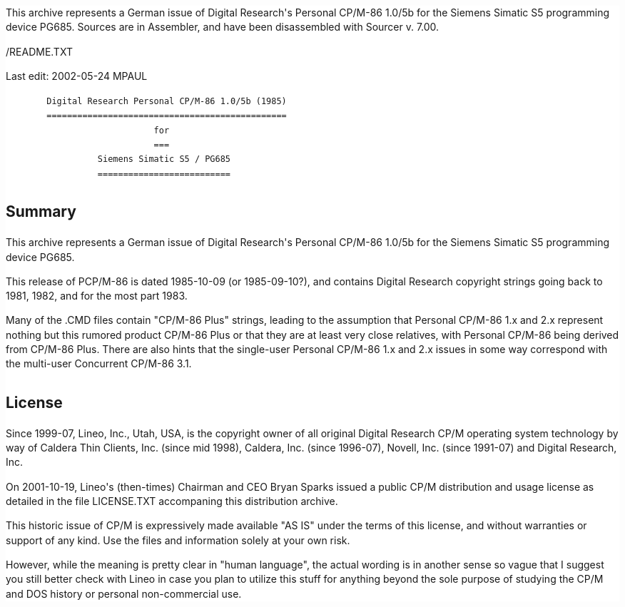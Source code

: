 This archive represents a German issue of Digital Research's Personal CP/M-86 1.0/5b for the Siemens Simatic S5 programming device PG685. Sources are in Assembler, and have been disassembled with Sourcer v. 7.00.

/README.TXT


  Last edit: 2002-05-24 MPAUL


            Digital Research Personal CP/M-86 1.0/5b (1985)
            ===============================================
                                 for
                                 ===
                      Siemens Simatic S5 / PG685
                      ==========================


  Summary
  -------

  This archive represents a German issue of Digital Research's
  Personal CP/M-86 1.0/5b for the Siemens Simatic S5 programming
  device PG685.

  This release of PCP/M-86 is dated 1985-10-09 (or 1985-09-10?),
  and contains Digital Research copyright strings going back to
  1981, 1982, and for the most part 1983.

  Many of the .CMD files contain "CP/M-86 Plus" strings, leading
  to the assumption that Personal CP/M-86 1.x and 2.x represent
  nothing but this rumored product CP/M-86 Plus or that they are
  at least very close relatives, with Personal CP/M-86 being derived
  from CP/M-86 Plus. There are also hints that the single-user
  Personal CP/M-86 1.x and 2.x issues in some way correspond with
  the multi-user Concurrent CP/M-86 3.1.


  License
  -------

  Since 1999-07, Lineo, Inc., Utah, USA, is the copyright owner of all
  original Digital Research CP/M operating system technology by way of
  Caldera Thin Clients, Inc. (since mid 1998), Caldera, Inc. (since
  1996-07), Novell, Inc. (since 1991-07) and Digital Research, Inc.

  On 2001-10-19, Lineo's (then-times) Chairman and CEO Bryan Sparks
  issued a public CP/M distribution and usage license as detailed
  in the file LICENSE.TXT accompaning this distribution archive.

  This historic issue of CP/M is expressively made available "AS IS"
  under the terms of this license, and without warranties or support
  of any kind. Use the files and information solely at your own risk.

  However, while the meaning is pretty clear in "human language",
  the actual wording is in another sense so vague that I suggest you
  still better check with Lineo in case you plan to utilize this
  stuff for anything beyond the sole purpose of studying the CP/M
  and DOS history or personal non-commercial use.
